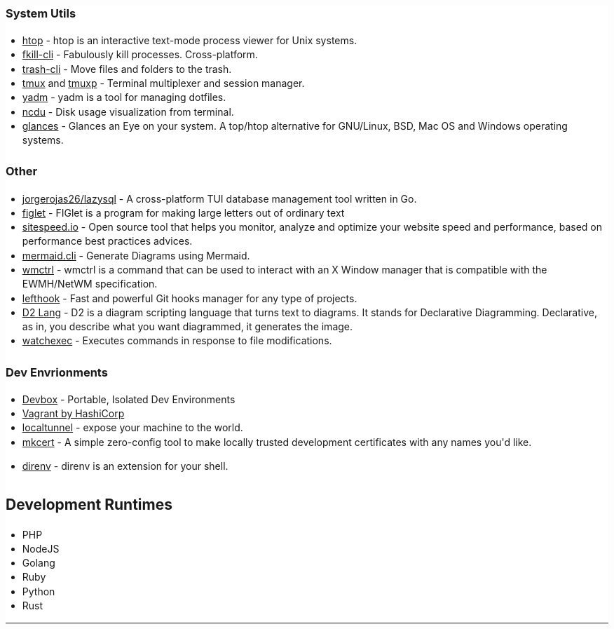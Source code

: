 ### System Utils

* [htop](https://github.com/hishamhm/htop) - htop is an interactive text-mode process viewer for Unix systems.
* [fkill-cli](https://github.com/sindresorhus/fkill-cli) - Fabulously kill processes. Cross-platform.
* [trash-cli](https://github.com/sindresorhus/trash-cli) - Move files and folders to the trash.
* [tmux](https://github.com/tmux/tmux) and [tmuxp](https://github.com/tmux-python/tmuxp) - Terminal multiplexer and session manager.
* [yadm](https://github.com/TheLocehiliosan/yadm) - yadm is a tool for managing dotfiles.
* [ncdu](https://linux.die.net/man/1/ncdu) - Disk usage visualization from terminal.
* [glances](https://github.com/nicolargo/glances) - Glances an Eye on your system. A top/htop alternative for GNU/Linux, BSD, Mac OS and Windows operating systems.

### Other

* [jorgerojas26/lazysql](https://github.com/jorgerojas26/lazysql) - A cross-platform TUI database management tool written in Go.
* [figlet](http://www.figlet.org/) - FIGlet is a program for making large letters out of ordinary text
* [sitespeed.io](https://github.com/sitespeedio/sitespeed.io) - Open source tool that helps you monitor, analyze and optimize your website speed and performance, based on performance best practices advices.
* [mermaid.cli](https://github.com/mermaidjs/mermaid.cli) - Generate Diagrams using Mermaid.
* [wmctrl](https://linux.die.net/man/1/wmctrl) - wmctrl is a command that can be used to interact with an X Window manager that is compatible with the EWMH/NetWM specification.
* [lefthook](https://github.com/evilmartians/lefthook) - Fast and powerful Git hooks manager for any type of projects.
* [D2 Lang](https://d2lang.com/tour/intro/) - D2 is a diagram scripting language that turns text to diagrams. It stands for Declarative Diagramming. Declarative, as in, you describe what you want diagrammed, it generates the image.
* [watchexec](https://github.com/watchexec/watchexec) - Executes commands in response to file modifications.

### Dev Envrionments

- [Devbox](https://www.jetify.com/devbox) - Portable, Isolated Dev Environments
- [Vagrant by HashiCorp](https://www.vagrantup.com/)
- [localtunnel](https://github.com/localtunnel/localtunnel) - expose your machine to the world.
- [mkcert](https://github.com/FiloSottile/mkcert) - A simple zero-config tool to make locally trusted development certificates with any names you'd like.
* [direnv](https://direnv.net/) - direnv is an extension for your shell.

## Development Runtimes

* PHP
* NodeJS
* Golang
* Ruby
* Python
* Rust

---